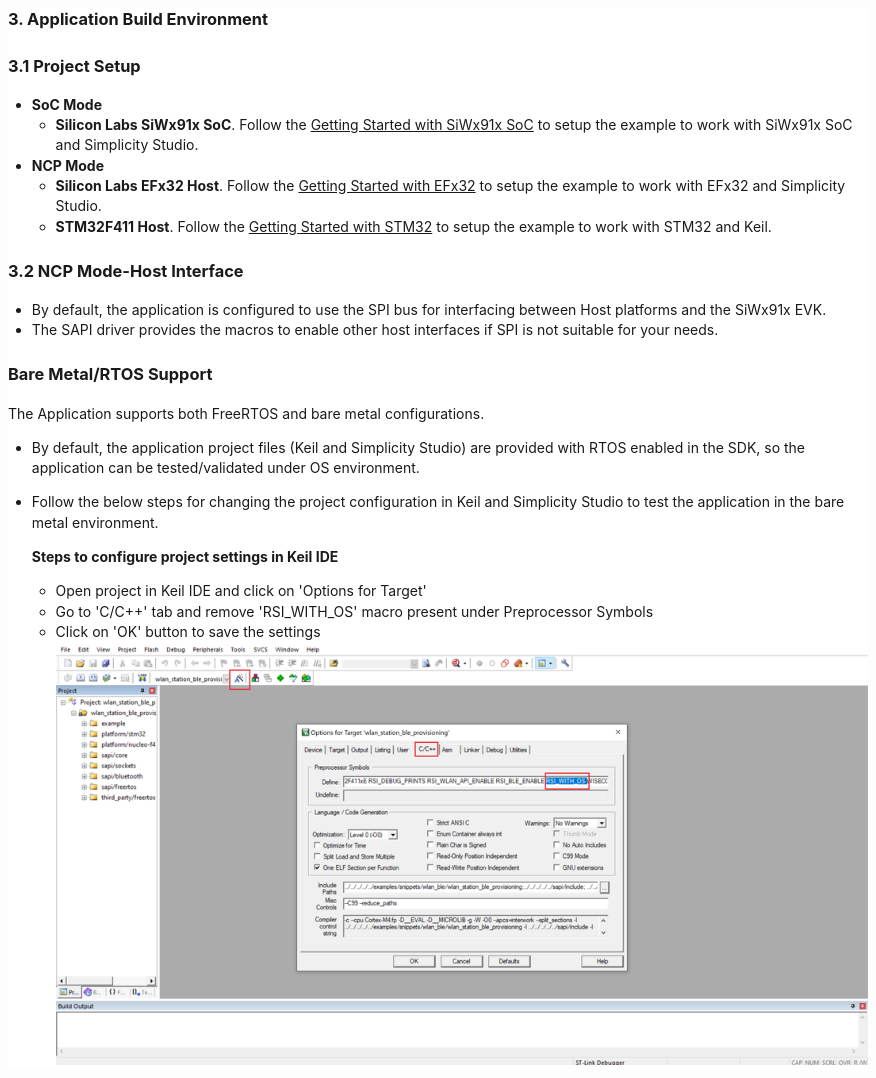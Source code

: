 
### 3. Application Build Environment

### 3.1 Project Setup
- **SoC Mode**
  - **Silicon Labs SiWx91x SoC**. Follow the [Getting Started with SiWx91x SoC](https://docs.silabs.com/) to setup the example to work with SiWx91x SoC and Simplicity Studio.
- **NCP Mode**
  - **Silicon Labs EFx32 Host**. Follow the [Getting Started with EFx32](https://docs.silabs.com/rs9116-wiseconnect/latest/wifibt-wc-getting-started-with-efx32/) to setup the example to work with EFx32 and Simplicity Studio.
  - **STM32F411 Host**. Follow the [Getting Started with STM32](https://docs.silabs.com/rs9116-wiseconnect/latest/wifibt-wc-getting-started-with-stm32/) to setup the example to work with STM32 and Keil.

### 3.2 NCP Mode-Host Interface

* By default, the application is configured to use the SPI bus for interfacing between Host platforms and the SiWx91x EVK.
* The SAPI driver provides the macros to enable other host interfaces if SPI is not suitable for your needs.

### Bare Metal/RTOS Support

The Application supports both FreeRTOS and bare metal configurations.

- By default, the application project files (Keil and Simplicity Studio) are provided with RTOS enabled in the SDK, so the application can be tested/validated under OS environment. 
- Follow the below steps for changing the project configuration in Keil and Simplicity Studio  to test the application in the bare metal environment.
    
   **Steps to configure project settings in Keil IDE**
    - Open project in Keil IDE and click on 'Options for Target'
    - Go to 'C/C++' tab and remove 'RSI_WITH_OS' macro present under Preprocessor Symbols
    - Click on 'OK' button to save the settings
  <br> <img src="resources/readme/keil_with_out_os.png" alt=""><br>
